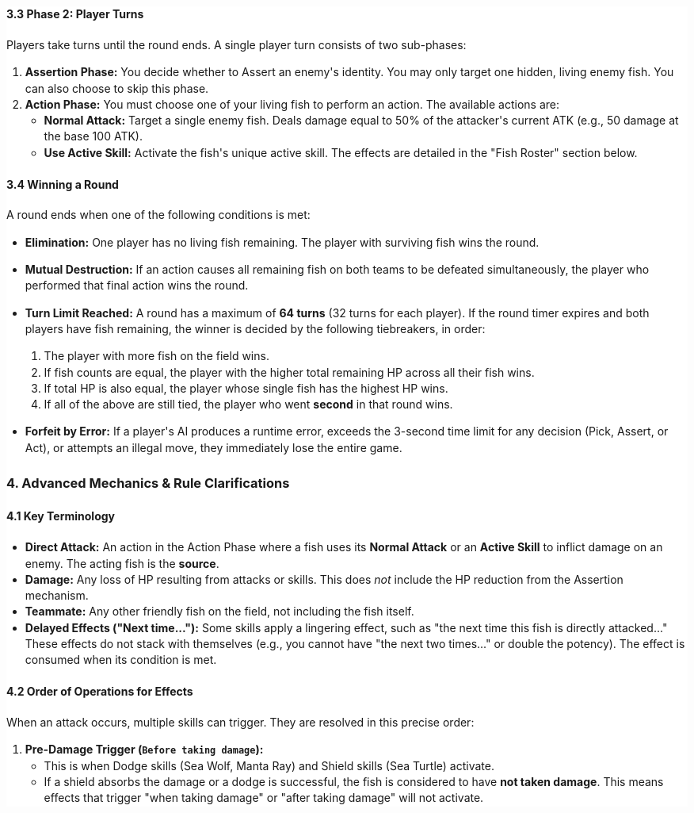 #### 3.3 Phase 2: Player Turns
Players take turns until the round ends. A single player turn consists of two sub-phases:

1.  **Assertion Phase:** You decide whether to Assert an enemy's identity. You may only target one hidden, living enemy fish. You can also choose to skip this phase.
2.  **Action Phase:** You must choose one of your living fish to perform an action. The available actions are:
    * **Normal Attack:** Target a single enemy fish. Deals damage equal to 50% of the attacker's current ATK (e.g., 50 damage at the base 100 ATK).
    * **Use Active Skill:** Activate the fish's unique active skill. The effects are detailed in the "Fish Roster" section below.

#### 3.4 Winning a Round
A round ends when one of the following conditions is met:

* **Elimination:** One player has no living fish remaining. The player with surviving fish wins the round.
* **Mutual Destruction:** If an action causes all remaining fish on both teams to be defeated simultaneously, the player who performed that final action wins the round.
* **Turn Limit Reached:** A round has a maximum of **64 turns** (32 turns for each player). If the round timer expires and both players have fish remaining, the winner is decided by the following tiebreakers, in order:
    1.  The player with more fish on the field wins.
    2.  If fish counts are equal, the player with the higher total remaining HP across all their fish wins.
    3.  If total HP is also equal, the player whose single fish has the highest HP wins.
    4.  If all of the above are still tied, the player who went **second** in that round wins.

* **Forfeit by Error:** If a player's AI produces a runtime error, exceeds the 3-second time limit for any decision (Pick, Assert, or Act), or attempts an illegal move, they immediately lose the entire game.

### 4. Advanced Mechanics & Rule Clarifications

#### 4.1 Key Terminology
* **Direct Attack:** An action in the Action Phase where a fish uses its **Normal Attack** or an **Active Skill** to inflict damage on an enemy. The acting fish is the **source**.
* **Damage:** Any loss of HP resulting from attacks or skills. This does *not* include the HP reduction from the Assertion mechanism.
* **Teammate:** Any other friendly fish on the field, not including the fish itself.
* **Delayed Effects ("Next time..."):** Some skills apply a lingering effect, such as "the next time this fish is directly attacked..." These effects do not stack with themselves (e.g., you cannot have "the next two times..." or double the potency). The effect is consumed when its condition is met.

#### 4.2 Order of Operations for Effects
When an attack occurs, multiple skills can trigger. They are resolved in this precise order:

1.  **Pre-Damage Trigger (`Before taking damage`):**
    * This is when Dodge skills (Sea Wolf, Manta Ray) and Shield skills (Sea Turtle) activate.
    * If a shield absorbs the damage or a dodge is successful, the fish is considered to have **not taken damage**. This means effects that trigger "when taking damage" or "after taking damage" will not activate.

